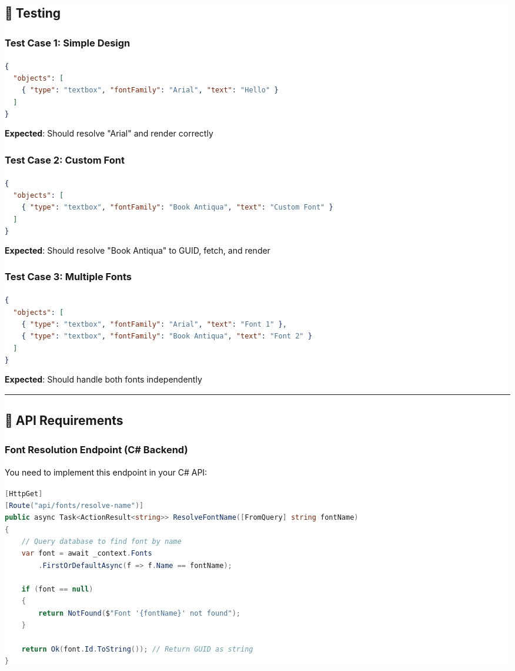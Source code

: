 
## 🚀 Testing

### **Test Case 1: Simple Design**
```json
{
  "objects": [
    { "type": "textbox", "fontFamily": "Arial", "text": "Hello" }
  ]
}
```
**Expected**: Should resolve "Arial" and render correctly

### **Test Case 2: Custom Font**
```json
{
  "objects": [
    { "type": "textbox", "fontFamily": "Book Antiqua", "text": "Custom Font" }
  ]
}
```
**Expected**: Should resolve "Book Antiqua" to GUID, fetch, and render

### **Test Case 3: Multiple Fonts**
```json
{
  "objects": [
    { "type": "textbox", "fontFamily": "Arial", "text": "Font 1" },
    { "type": "textbox", "fontFamily": "Book Antiqua", "text": "Font 2" }
  ]
}
```
**Expected**: Should handle both fonts independently

---

## 📝 API Requirements

### **Font Resolution Endpoint (C# Backend)**

You need to implement this endpoint in your C# API:

```csharp
[HttpGet]
[Route("api/fonts/resolve-name")]
public async Task<ActionResult<string>> ResolveFontName([FromQuery] string fontName)
{
    // Query database to find font by name
    var font = await _context.Fonts
        .FirstOrDefaultAsync(f => f.Name == fontName);
    
    if (font == null)
    {
        return NotFound($"Font '{fontName}' not found");
    }
    
    return Ok(font.Id.ToString()); // Return GUID as string
}
```
